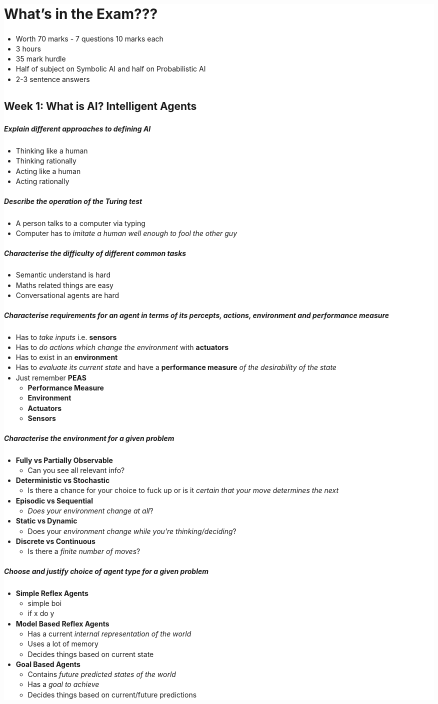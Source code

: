 # What’s in the Exam???
- Worth 70 marks - 7 questions 10 marks each
- 3 hours
- 35 mark hurdle
- Half of subject on Symbolic AI and half on Probabilistic AI
- 2-3 sentence answers

## Week 1: What is AI? Intelligent Agents
##### Explain different approaches to defining AI
- Thinking like a human
- Thinking rationally
- Acting like a human
- Acting rationally

##### Describe the operation of the Turing test
- A person talks to a computer via typing
- Computer has to *imitate a human well enough to fool the other guy*

##### Characterise the difficulty of different common tasks
- Semantic understand is hard
- Maths related things are easy
- Conversational agents are hard

##### Characterise requirements for an agent in terms of its percepts, actions, environment and performance measure
- Has to *take inputs* i.e. **sensors**
- Has to *do actions which change the environment* with **actuators**
- Has to exist in an **environment**
- Has to *evaluate its current state* and have a **performance measure** *of the desirability of the state*
- Just remember **PEAS**
	- **Performance Measure**
	- **Environment**
	- **Actuators**
	- **Sensors**

##### Characterise the environment for a given problem
- **Fully vs Partially Observable**
	- Can you see all relevant info?
- **Deterministic vs Stochastic**
	- Is there a chance for your choice to fuck up or is it *certain that your move determines the next*
- **Episodic vs Sequential**
	- *Does your environment change at all*?
- **Static vs Dynamic**
	- Does your *environment change while you're thinking/deciding*?
- **Discrete vs Continuous**
	- Is there a *finite number of moves*? 

##### Choose and justify choice of agent type for a given problem
- **Simple Reflex Agents**
	- simple boi
	- if x do y
- **Model Based Reflex Agents**
	- Has a current *internal representation of the world*
	- Uses a lot of memory
	- Decides things based on current state
- **Goal Based Agents**
	- Contains *future predicted states of the world*
	- Has a *goal to achieve*
	- Decides things based on current/future predictions
